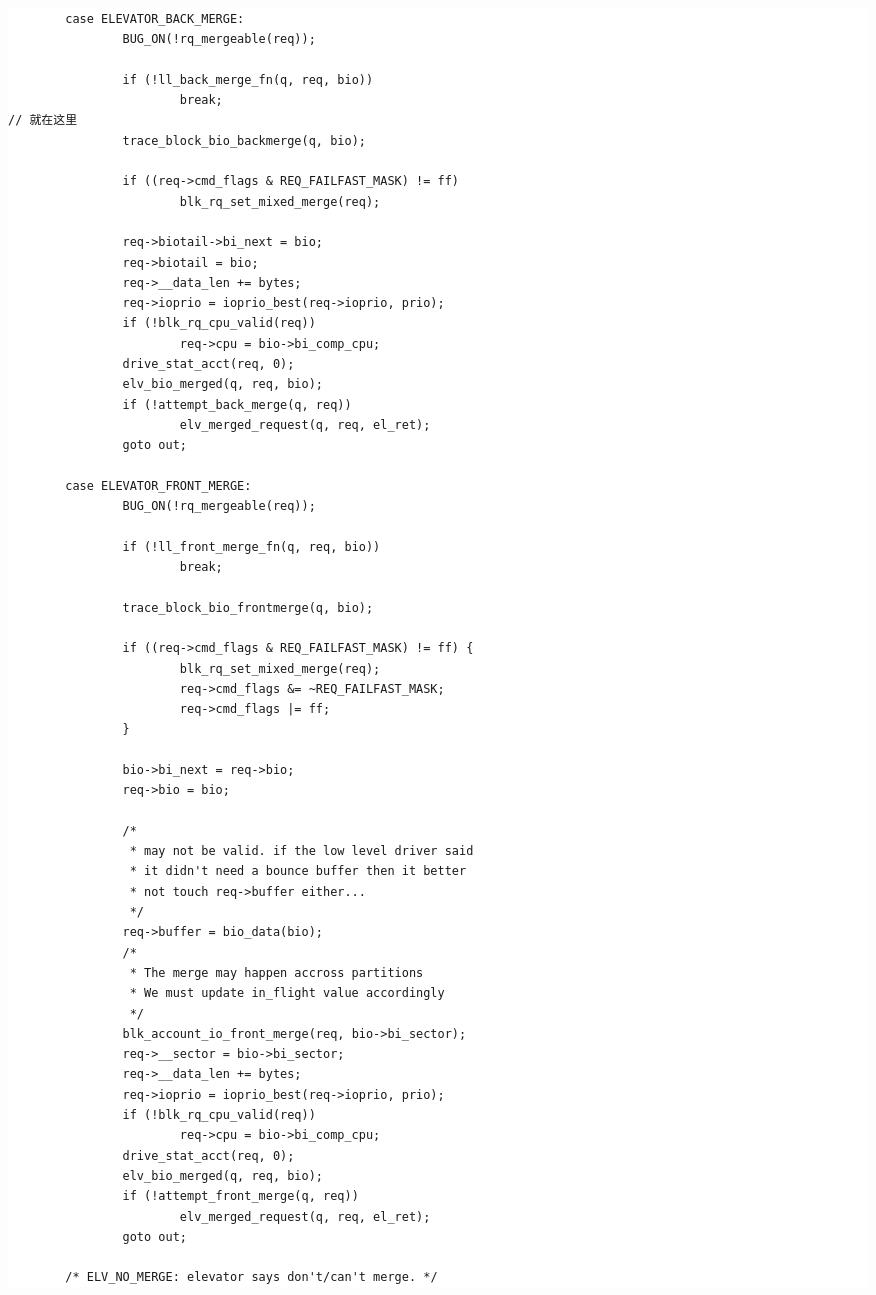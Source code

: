 ```  
        case ELEVATOR_BACK_MERGE:  
                BUG_ON(!rq_mergeable(req));  
  
                if (!ll_back_merge_fn(q, req, bio))  
                        break;  
// 就在这里  
                trace_block_bio_backmerge(q, bio);  
  
                if ((req->cmd_flags & REQ_FAILFAST_MASK) != ff)  
                        blk_rq_set_mixed_merge(req);  
  
                req->biotail->bi_next = bio;  
                req->biotail = bio;  
                req->__data_len += bytes;  
                req->ioprio = ioprio_best(req->ioprio, prio);  
                if (!blk_rq_cpu_valid(req))  
                        req->cpu = bio->bi_comp_cpu;  
                drive_stat_acct(req, 0);  
                elv_bio_merged(q, req, bio);  
                if (!attempt_back_merge(q, req))  
                        elv_merged_request(q, req, el_ret);  
                goto out;  
  
        case ELEVATOR_FRONT_MERGE:  
                BUG_ON(!rq_mergeable(req));  
  
                if (!ll_front_merge_fn(q, req, bio))  
                        break;  
  
                trace_block_bio_frontmerge(q, bio);  
  
                if ((req->cmd_flags & REQ_FAILFAST_MASK) != ff) {  
                        blk_rq_set_mixed_merge(req);  
                        req->cmd_flags &= ~REQ_FAILFAST_MASK;  
                        req->cmd_flags |= ff;  
                }  
  
                bio->bi_next = req->bio;  
                req->bio = bio;  
  
                /*  
                 * may not be valid. if the low level driver said  
                 * it didn't need a bounce buffer then it better  
                 * not touch req->buffer either...  
                 */  
                req->buffer = bio_data(bio);  
                /*  
                 * The merge may happen accross partitions  
                 * We must update in_flight value accordingly  
                 */  
                blk_account_io_front_merge(req, bio->bi_sector);  
                req->__sector = bio->bi_sector;  
                req->__data_len += bytes;  
                req->ioprio = ioprio_best(req->ioprio, prio);  
                if (!blk_rq_cpu_valid(req))  
                        req->cpu = bio->bi_comp_cpu;  
                drive_stat_acct(req, 0);  
                elv_bio_merged(q, req, bio);  
                if (!attempt_front_merge(q, req))  
                        elv_merged_request(q, req, el_ret);  
                goto out;  
  
        /* ELV_NO_MERGE: elevator says don't/can't merge. */  
```